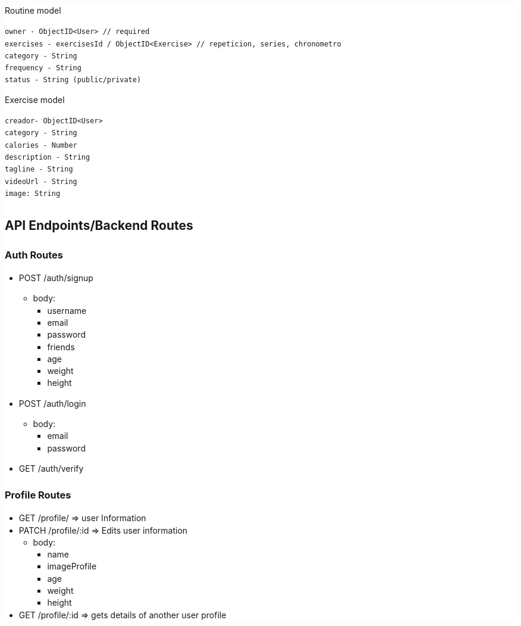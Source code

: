 Routine model

```
owner - ObjectID<User> // required
exercises - exercisesId / ObjectID<Exercise> // repeticion, series, chronometro
category - String
frequency - String
status - String (public/private)

```
Exercise model

```
creador- ObjectID<User>
category - String
calories - Number
description - String
tagline - String
videoUrl - String
image: String
```

## API Endpoints/Backend Routes

### Auth Routes
- POST /auth/signup
  - body:
    - username
    - email
    - password
    - friends
    - age
    - weight
    - height
  
- POST /auth/login
  - body:
    - email
    - password
  
- GET /auth/verify

### Profile Routes
  
- GET /profile/ => user Information
- PATCH /profile/:id => Edits user information
  - body:
    - name
    - imageProfile
    - age
    - weight
    - height
- GET /profile/:id => gets details of another user profile

